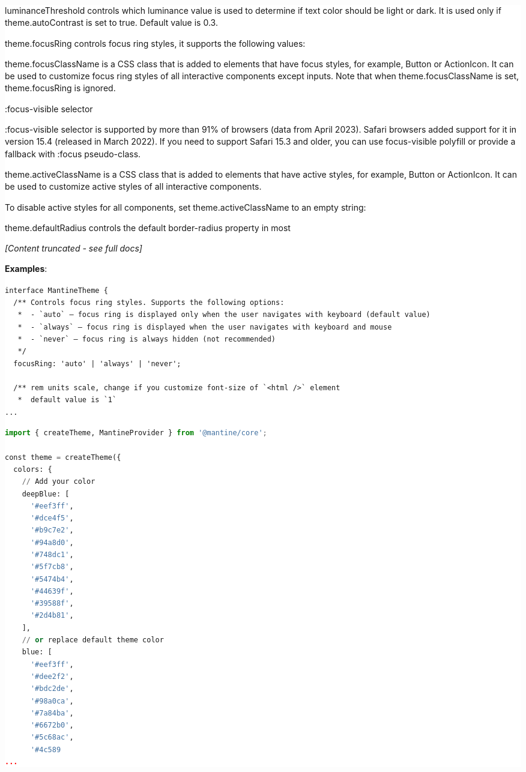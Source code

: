 luminanceThreshold controls which luminance value is used to determine if text color should be light or dark. It is used only if theme.autoContrast is set to true. Default value is 0.3.

theme.focusRing controls focus ring styles, it supports the following values:

theme.focusClassName is a CSS class that is added to elements that have focus styles, for example, Button or ActionIcon. It can be used to customize focus ring styles of all interactive components except inputs. Note that when theme.focusClassName is set, theme.focusRing is ignored.

:focus-visible selector

:focus-visible selector is supported by more than 91% of browsers (data from April 2023). Safari browsers added support for it in version 15.4 (released in March 2022). If you need to support Safari 15.3 and older, you can use focus-visible polyfill or provide a fallback with :focus pseudo-class.

theme.activeClassName is a CSS class that is added to elements that have active styles, for example, Button or ActionIcon. It can be used to customize active styles of all interactive components.

To disable active styles for all components, set theme.activeClassName to an empty string:

theme.defaultRadius controls the default border-radius property in most

*[Content truncated - see full docs]*

**Examples**:

```text
interface MantineTheme {
  /** Controls focus ring styles. Supports the following options:
   *  - `auto` – focus ring is displayed only when the user navigates with keyboard (default value)
   *  - `always` – focus ring is displayed when the user navigates with keyboard and mouse
   *  - `never` – focus ring is always hidden (not recommended)
   */
  focusRing: 'auto' | 'always' | 'never';

  /** rem units scale, change if you customize font-size of `<html />` element
   *  default value is `1`
...
```

```python
import { createTheme, MantineProvider } from '@mantine/core';

const theme = createTheme({
  colors: {
    // Add your color
    deepBlue: [
      '#eef3ff',
      '#dce4f5',
      '#b9c7e2',
      '#94a8d0',
      '#748dc1',
      '#5f7cb8',
      '#5474b4',
      '#44639f',
      '#39588f',
      '#2d4b81',
    ],
    // or replace default theme color
    blue: [
      '#eef3ff',
      '#dee2f2',
      '#bdc2de',
      '#98a0ca',
      '#7a84ba',
      '#6672b0',
      '#5c68ac',
      '#4c589
...
```